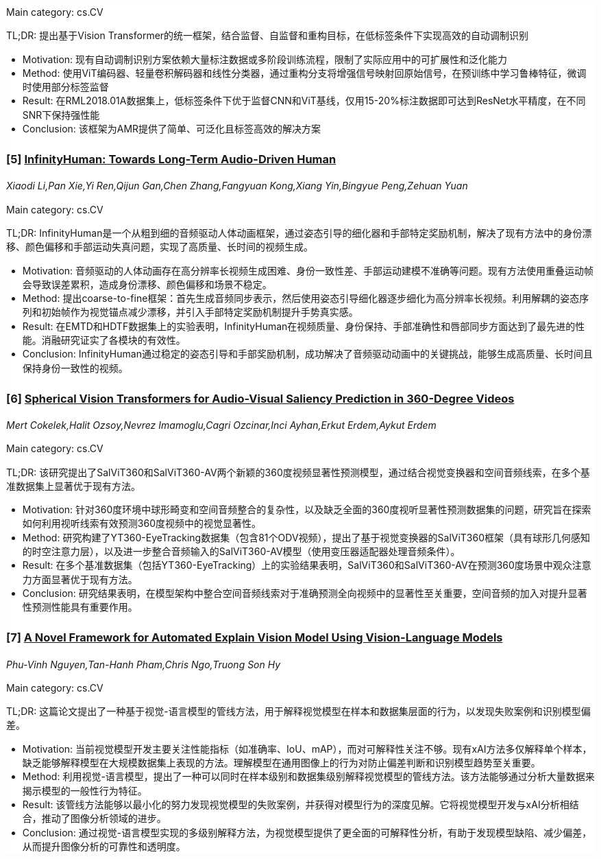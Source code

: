 Main category: cs.CV

TL;DR: 提出基于Vision Transformer的统一框架，结合监督、自监督和重构目标，在低标签条件下实现高效的自动调制识别

- Motivation: 现有自动调制识别方案依赖大量标注数据或多阶段训练流程，限制了实际应用中的可扩展性和泛化能力
- Method: 使用ViT编码器、轻量卷积解码器和线性分类器，通过重构分支将增强信号映射回原始信号，在预训练中学习鲁棒特征，微调时使用部分标签监督
- Result: 在RML2018.01A数据集上，低标签条件下优于监督CNN和ViT基线，仅用15-20%标注数据即可达到ResNet水平精度，在不同SNR下保持强性能
- Conclusion: 该框架为AMR提供了简单、可泛化且标签高效的解决方案


### [5] [InfinityHuman: Towards Long-Term Audio-Driven Human](https://arxiv.org/abs/2508.20210)
*Xiaodi Li,Pan Xie,Yi Ren,Qijun Gan,Chen Zhang,Fangyuan Kong,Xiang Yin,Bingyue Peng,Zehuan Yuan*

Main category: cs.CV

TL;DR: InfinityHuman是一个从粗到细的音频驱动人体动画框架，通过姿态引导的细化器和手部特定奖励机制，解决了现有方法中的身份漂移、颜色偏移和手部运动失真问题，实现了高质量、长时间的视频生成。

- Motivation: 音频驱动的人体动画存在高分辨率长视频生成困难、身份一致性差、手部运动建模不准确等问题。现有方法使用重叠运动帧会导致误差累积，造成身份漂移、颜色偏移和场景不稳定。
- Method: 提出coarse-to-fine框架：首先生成音频同步表示，然后使用姿态引导细化器逐步细化为高分辨率长视频。利用解耦的姿态序列和初始帧作为视觉锚点减少漂移，并引入手部特定奖励机制提升手势真实感。
- Result: 在EMTD和HDTF数据集上的实验表明，InfinityHuman在视频质量、身份保持、手部准确性和唇部同步方面达到了最先进的性能。消融研究证实了各模块的有效性。
- Conclusion: InfinityHuman通过稳定的姿态引导和手部奖励机制，成功解决了音频驱动动画中的关键挑战，能够生成高质量、长时间且保持身份一致性的视频。


### [6] [Spherical Vision Transformers for Audio-Visual Saliency Prediction in 360-Degree Videos](https://arxiv.org/abs/2508.20221)
*Mert Cokelek,Halit Ozsoy,Nevrez Imamoglu,Cagri Ozcinar,Inci Ayhan,Erkut Erdem,Aykut Erdem*

Main category: cs.CV

TL;DR: 该研究提出了SalViT360和SalViT360-AV两个新颖的360度视频显著性预测模型，通过结合视觉变换器和空间音频线索，在多个基准数据集上显著优于现有方法。

- Motivation: 针对360度环境中球形畸变和空间音频整合的复杂性，以及缺乏全面的360度视听显著性预测数据集的问题，研究旨在探索如何利用视听线索有效预测360度视频中的视觉显著性。
- Method: 研究构建了YT360-EyeTracking数据集（包含81个ODV视频），提出了基于视觉变换器的SalViT360框架（具有球形几何感知的时空注意力层），以及进一步整合音频输入的SalViT360-AV模型（使用变压器适配器处理音频条件）。
- Result: 在多个基准数据集（包括YT360-EyeTracking）上的实验结果表明，SalViT360和SalViT360-AV在预测360度场景中观众注意力方面显著优于现有方法。
- Conclusion: 研究结果表明，在模型架构中整合空间音频线索对于准确预测全向视频中的显著性至关重要，空间音频的加入对提升显著性预测性能具有重要作用。


### [7] [A Novel Framework for Automated Explain Vision Model Using Vision-Language Models](https://arxiv.org/abs/2508.20227)
*Phu-Vinh Nguyen,Tan-Hanh Pham,Chris Ngo,Truong Son Hy*

Main category: cs.CV

TL;DR: 这篇论文提出了一种基于视觉-语言模型的管线方法，用于解释视觉模型在样本和数据集层面的行为，以发现失败案例和识别模型偏差。

- Motivation: 当前视觉模型开发主要关注性能指标（如准确率、IoU、mAP），而对可解释性关注不够。现有xAI方法多仅解释单个样本，缺乏能够解释模型在大规模数据集上表现的方法。理解模型在通用图像上的行为对防止偏差判断和识别模型趋势至关重要。
- Method: 利用视觉-语言模型，提出了一种可以同时在样本级别和数据集级别解释视觉模型的管线方法。该方法能够通过分析大量数据来揭示模型的一般性行为特征。
- Result: 该管线方法能够以最小化的努力发现视觉模型的失败案例，并获得对模型行为的深度见解。它将视觉模型开发与xAI分析相结合，推动了图像分析领域的进步。
- Conclusion: 通过视觉-语言模型实现的多级别解释方法，为视觉模型提供了更全面的可解释性分析，有助于发现模型缺陷、减少偏差，从而提升图像分析的可靠性和透明度。
